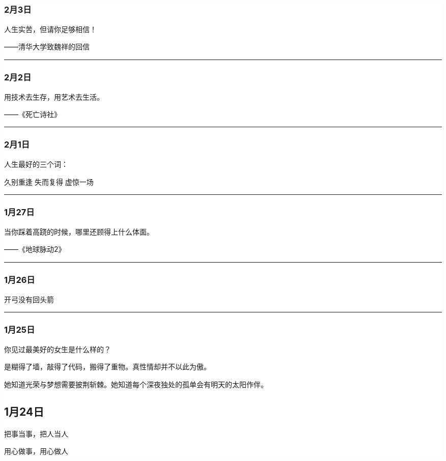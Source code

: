 
### 2月3日

人生实苦，但请你足够相信！

——清华大学致魏祥的回信

---

### 2月2日

用技术去生存，用艺术去生活。

——《死亡诗社》

---

### 2月1日

人生最好的三个词：

久别重逢 失而复得 虚惊一场


---

### 1月27日

当你踩着高跷的时候，哪里还顾得上什么体面。

——《地球脉动2》


---

### 1月26日

开弓没有回头箭

---

### 1月25日

你见过最美好的女生是什么样的？

是糊得了墙，敲得了代码，搬得了重物。真性情却并不以此为傲。

她知道光荣与梦想需要披荆斩棘。她知道每个深夜独处的孤单会有明天的太阳作伴。


## 1月24日


把事当事，把人当人

用心做事，用心做人
